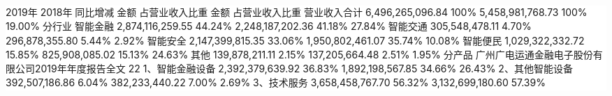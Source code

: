 2019年
2018年
同比增减
金额
占营业收入比重
金额
占营业收入比重
营业收入合计
6,496,265,096.84
100%
5,458,981,768.73
100%
19.00%
分行业
智能金融
2,874,116,259.55
44.24%
2,248,187,202.36
41.18%
27.84%
智能交通
305,548,478.11
4.70%
296,878,355.80
5.44%
2.92%
智能安全
2,147,399,815.35
33.06%
1,950,802,461.07
35.74%
10.08%
智能便民
1,029,322,332.72
15.85%
825,908,085.02
15.13%
24.63%
其他
139,878,211.11
2.15%
137,205,664.48
2.51%
1.95%
分产品
广州广电运通金融电子股份有限公司2019年年度报告全文
22
1、智能金融设备
2,392,379,639.92
36.83%
1,892,198,567.85
34.66%
26.43%
2、其他智能设备
392,507,186.86
6.04%
382,233,440.22
7.00%
2.69%
3、技术服务
3,658,458,767.70
56.32%
3,132,699,180.60
57.39%
